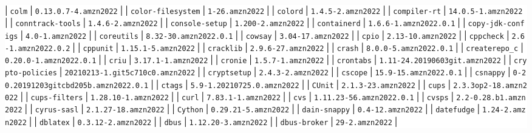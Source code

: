 | `colm` | `0.13.0.7-4.amzn2022` | 
| `color-filesystem` | `1-26.amzn2022` | 
| `colord` | `1.4.5-2.amzn2022` | 
| `compiler-rt` | `14.0.5-1.amzn2022` | 
| `conntrack-tools` | `1.4.6-2.amzn2022` | 
| `console-setup` | `1.200-2.amzn2022` | 
| `containerd` | `1.6.6-1.amzn2022.0.1` | 
| `copy-jdk-configs` | `4.0-1.amzn2022` | 
| `coreutils` | `8.32-30.amzn2022.0.1` | 
| `cowsay` | `3.04-17.amzn2022` | 
| `cpio` | `2.13-10.amzn2022` | 
| `cppcheck` | `2.6-1.amzn2022.0.2` | 
| `cppunit` | `1.15.1-5.amzn2022` | 
| `cracklib` | `2.9.6-27.amzn2022` | 
| `crash` | `8.0.0-5.amzn2022.0.1` | 
| `createrepo_c` | `0.20.0-1.amzn2022.0.1` | 
| `criu` | `3.17.1-1.amzn2022` | 
| `cronie` | `1.5.7-1.amzn2022` | 
| `crontabs` | `1.11-24.20190603git.amzn2022` | 
| `crypto-policies` | `20210213-1.git5c710c0.amzn2022` | 
| `cryptsetup` | `2.4.3-2.amzn2022` | 
| `cscope` | `15.9-15.amzn2022.0.1` | 
| `csnappy` | `0-20.20191203gitcbd205b.amzn2022.0.1` | 
| `ctags` | `5.9-1.20210725.0.amzn2022` | 
| `CUnit` | `2.1.3-23.amzn2022` | 
| `cups` | `2.3.3op2-18.amzn2022` | 
| `cups-filters` | `1.28.10-1.amzn2022` | 
| `curl` | `7.83.1-1.amzn2022` | 
| `cvs` | `1.11.23-56.amzn2022.0.1` | 
| `cvsps` | `2.2-0.28.b1.amzn2022` | 
| `cyrus-sasl` | `2.1.27-18.amzn2022` | 
| `Cython` | `0.29.21-5.amzn2022` | 
| `dain-snappy` | `0.4-12.amzn2022` | 
| `datefudge` | `1.24-2.amzn2022` | 
| `dblatex` | `0.3.12-2.amzn2022` | 
| `dbus` | `1.12.20-3.amzn2022` | 
| `dbus-broker` | `29-2.amzn2022` | 
